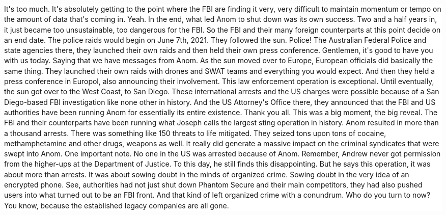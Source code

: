 It's too much.
It's absolutely getting to the point
where the FBI are finding it very, very difficult
to maintain momentum or tempo
on the amount of data that's coming in.
Yeah.
In the end, what led Anom to shut down
was its own success.
Two and a half years in,
it just became too unsustainable,
too dangerous for the FBI.
So the FBI and their many foreign counterparts
at this point decide on an end date.
The police raids would begin on June 7th, 2021.
They followed the sun.
Police!
The Australian Federal Police and state agencies there,
they launched their own raids
and then held their own press conference.
Gentlemen, it's good to have you with us today.
Saying that we have messages from Anom.
As the sun moved over to Europe,
European officials did basically the same thing.
They launched their own raids with drones
and SWAT teams and everything you would expect.
And then they held a press conference in Europol,
also announcing their involvement.
This law enforcement operation is exceptional.
Until eventually, the sun got over
to the West Coast, to San Diego.
These international arrests and the US charges
were possible because of a San Diego-based
FBI investigation like none other in history.
And the US Attorney's Office there,
they announced that the FBI and US authorities
have been running Anom
for essentially its entire existence.
Thank you all.
This was a big moment, the big reveal.
The FBI and their counterparts have been running
what Joseph calls the largest sting operation in history.
Anom resulted in more than a thousand arrests.
There was something like 150 threats to life mitigated.
They seized tons upon tons of cocaine,
methamphetamine and other drugs, weapons as well.
It really did generate a massive impact
on the criminal syndicates that were swept into Anom.
One important note.
No one in the US was arrested because of Anom.
Remember, Andrew never got permission
from the higher-ups at the Department of Justice.
To this day, he still finds this disappointing.
But he says this operation,
it was about more than arrests.
It was about sowing doubt in the minds of organized crime.
Sowing doubt in the very idea of an encrypted phone.
See, authorities had not just shut down Phantom Secure
and their main competitors,
they had also pushed users
into what turned out to be an FBI front.
And that kind of left organized crime with a conundrum.
Who do you turn to now?
You know, because the established legacy companies
are all gone.